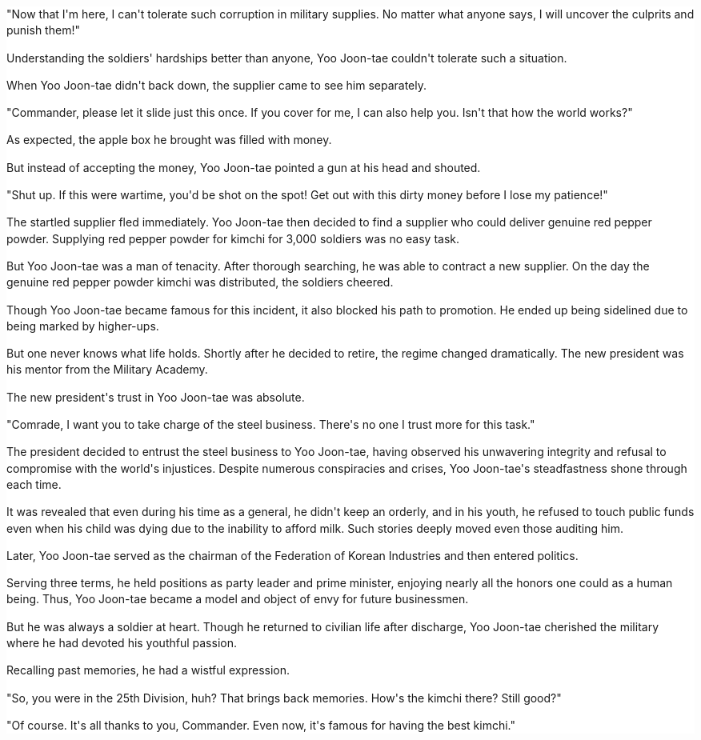 "Now that I'm here, I can't tolerate such corruption in military supplies. No matter what anyone says, I will uncover the culprits and punish them!"

Understanding the soldiers' hardships better than anyone, Yoo Joon-tae couldn't tolerate such a situation.

When Yoo Joon-tae didn't back down, the supplier came to see him separately.

"Commander, please let it slide just this once. If you cover for me, I can also help you. Isn't that how the world works?"

As expected, the apple box he brought was filled with money.

But instead of accepting the money, Yoo Joon-tae pointed a gun at his head and shouted.

"Shut up. If this were wartime, you'd be shot on the spot! Get out with this dirty money before I lose my patience!"

The startled supplier fled immediately. Yoo Joon-tae then decided to find a supplier who could deliver genuine red pepper powder. Supplying red pepper powder for kimchi for 3,000 soldiers was no easy task.

But Yoo Joon-tae was a man of tenacity. After thorough searching, he was able to contract a new supplier. On the day the genuine red pepper powder kimchi was distributed, the soldiers cheered.

Though Yoo Joon-tae became famous for this incident, it also blocked his path to promotion. He ended up being sidelined due to being marked by higher-ups.

But one never knows what life holds. Shortly after he decided to retire, the regime changed dramatically. The new president was his mentor from the Military Academy.

The new president's trust in Yoo Joon-tae was absolute.

"Comrade, I want you to take charge of the steel business. There's no one I trust more for this task."

The president decided to entrust the steel business to Yoo Joon-tae, having observed his unwavering integrity and refusal to compromise with the world's injustices. Despite numerous conspiracies and crises, Yoo Joon-tae's steadfastness shone through each time.

It was revealed that even during his time as a general, he didn't keep an orderly, and in his youth, he refused to touch public funds even when his child was dying due to the inability to afford milk. Such stories deeply moved even those auditing him.

Later, Yoo Joon-tae served as the chairman of the Federation of Korean Industries and then entered politics.

Serving three terms, he held positions as party leader and prime minister, enjoying nearly all the honors one could as a human being. Thus, Yoo Joon-tae became a model and object of envy for future businessmen.

But he was always a soldier at heart. Though he returned to civilian life after discharge, Yoo Joon-tae cherished the military where he had devoted his youthful passion.

Recalling past memories, he had a wistful expression.

"So, you were in the 25th Division, huh? That brings back memories. How's the kimchi there? Still good?"

"Of course. It's all thanks to you, Commander. Even now, it's famous for having the best kimchi."
